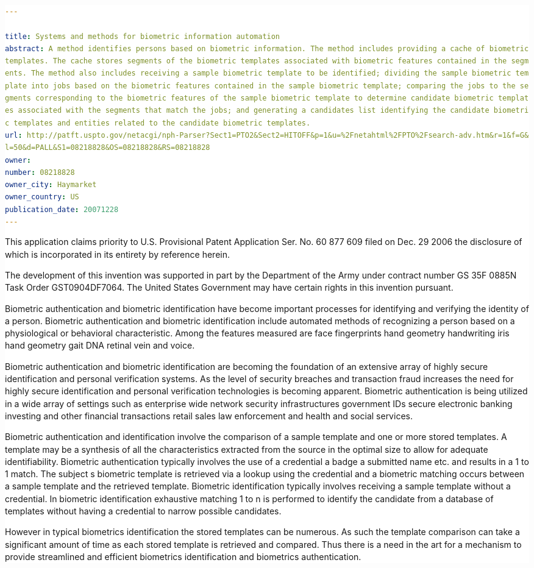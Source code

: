 ```yaml
---

title: Systems and methods for biometric information automation
abstract: A method identifies persons based on biometric information. The method includes providing a cache of biometric templates. The cache stores segments of the biometric templates associated with biometric features contained in the segments. The method also includes receiving a sample biometric template to be identified; dividing the sample biometric template into jobs based on the biometric features contained in the sample biometric template; comparing the jobs to the segments corresponding to the biometric features of the sample biometric template to determine candidate biometric templates associated with the segments that match the jobs; and generating a candidates list identifying the candidate biometric templates and entities related to the candidate biometric templates.
url: http://patft.uspto.gov/netacgi/nph-Parser?Sect1=PTO2&Sect2=HITOFF&p=1&u=%2Fnetahtml%2FPTO%2Fsearch-adv.htm&r=1&f=G&l=50&d=PALL&S1=08218828&OS=08218828&RS=08218828
owner: 
number: 08218828
owner_city: Haymarket
owner_country: US
publication_date: 20071228
---
```

This application claims priority to U.S. Provisional Patent Application Ser. No. 60 877 609 filed on Dec. 29 2006 the disclosure of which is incorporated in its entirety by reference herein.

The development of this invention was supported in part by the Department of the Army under contract number GS 35F 0885N Task Order GST0904DF7064. The United States Government may have certain rights in this invention pursuant.

Biometric authentication and biometric identification have become important processes for identifying and verifying the identity of a person. Biometric authentication and biometric identification include automated methods of recognizing a person based on a physiological or behavioral characteristic. Among the features measured are face fingerprints hand geometry handwriting iris hand geometry gait DNA retinal vein and voice.

Biometric authentication and biometric identification are becoming the foundation of an extensive array of highly secure identification and personal verification systems. As the level of security breaches and transaction fraud increases the need for highly secure identification and personal verification technologies is becoming apparent. Biometric authentication is being utilized in a wide array of settings such as enterprise wide network security infrastructures government IDs secure electronic banking investing and other financial transactions retail sales law enforcement and health and social services.

Biometric authentication and identification involve the comparison of a sample template and one or more stored templates. A template may be a synthesis of all the characteristics extracted from the source in the optimal size to allow for adequate identifiability. Biometric authentication typically involves the use of a credential a badge a submitted name etc. and results in a 1 to 1 match. The subject s biometric template is retrieved via a lookup using the credential and a biometric matching occurs between a sample template and the retrieved template. Biometric identification typically involves receiving a sample template without a credential. In biometric identification exhaustive matching 1 to n is performed to identify the candidate from a database of templates without having a credential to narrow possible candidates.

However in typical biometrics identification the stored templates can be numerous. As such the template comparison can take a significant amount of time as each stored template is retrieved and compared. Thus there is a need in the art for a mechanism to provide streamlined and efficient biometrics identification and biometrics authentication.
